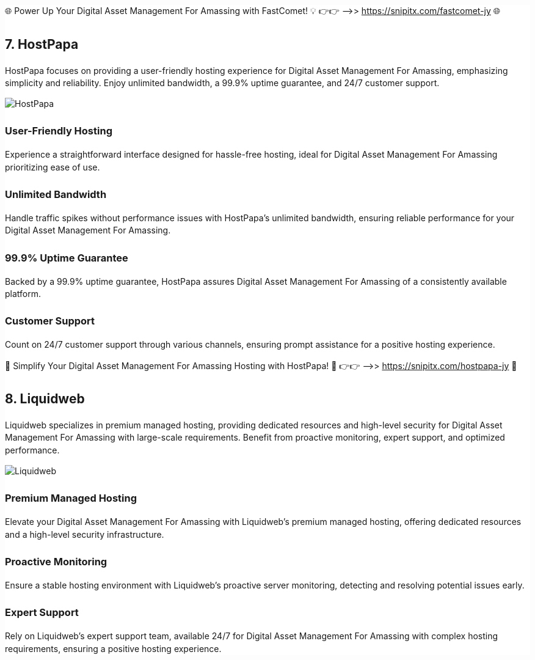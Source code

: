 🌐 Power Up Your Digital Asset Management For Amassing with FastComet! 💡
👉👉 -->> https://snipitx.com/fastcomet-jy 🌐

## 7. HostPapa

HostPapa focuses on providing a user-friendly hosting experience for Digital Asset Management For Amassing, emphasizing simplicity and reliability. Enjoy unlimited bandwidth, a 99.9% uptime guarantee, and 24/7 customer support.

![HostPapa](https://i.imgur.com/ouDTkvl.jpeg "HostPapa Hosting")

### User-Friendly Hosting
Experience a straightforward interface designed for hassle-free hosting, ideal for Digital Asset Management For Amassing prioritizing ease of use.

### Unlimited Bandwidth
Handle traffic spikes without performance issues with HostPapa’s unlimited bandwidth, ensuring reliable performance for your Digital Asset Management For Amassing.

### 99.9% Uptime Guarantee
Backed by a 99.9% uptime guarantee, HostPapa assures Digital Asset Management For Amassing of a consistently available platform.

### Customer Support
Count on 24/7 customer support through various channels, ensuring prompt assistance for a positive hosting experience.

🌈 Simplify Your Digital Asset Management For Amassing Hosting with HostPapa! 🚀
👉👉 -->> https://snipitx.com/hostpapa-jy 🚀

## 8. Liquidweb

Liquidweb specializes in premium managed hosting, providing dedicated resources and high-level security for Digital Asset Management For Amassing with large-scale requirements. Benefit from proactive monitoring, expert support, and optimized performance.

![Liquidweb](https://i.imgur.com/4IvT9SC.jpeg "Liquidweb Hosting")

### Premium Managed Hosting
Elevate your Digital Asset Management For Amassing with Liquidweb’s premium managed hosting, offering dedicated resources and a high-level security infrastructure.

### Proactive Monitoring
Ensure a stable hosting environment with Liquidweb’s proactive server monitoring, detecting and resolving potential issues early.

### Expert Support
Rely on Liquidweb’s expert support team, available 24/7 for Digital Asset Management For Amassing with complex hosting requirements, ensuring a positive hosting experience.
